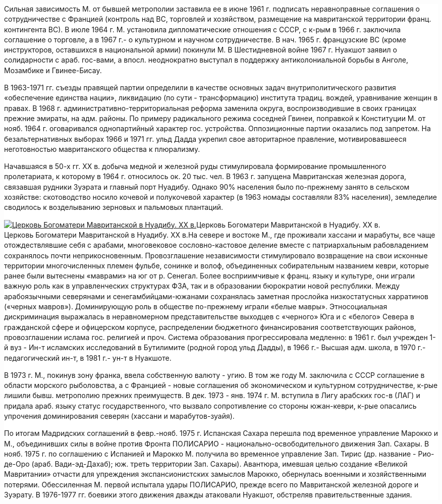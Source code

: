 Сильная зависимость М. от бывшей метрополии заставила ее в июне 1961 г. подписать неравноправные соглашения о сотрудничестве с Францией (контроль над ВС, торговлей и хозяйством, размещение на мавританской территории франц. контингента ВС). В июле 1964 г. М. установила дипломатические отношения с СССР, с к-рым в 1966 г. заключила соглашение о торговле, а в 1967 г.- о культурном и научном сотрудничестве. В нач. 1965 г. французские ВС (кроме инструкторов, оставшихся в национальной армии) покинули М. В Шестидневной войне 1967 г. Нуакшот заявил о солидарности с араб. гос-вами, а впосл. неоднократно выступал в поддержку антиколониальной борьбы в Анголе, Мозамбике и Гвинее-Бисау.

В 1963-1971 гг. съезды правящей партии определили в качестве основных задач внутриполитического развития «обеспечение единства нации», ликвидацию (по сути - трансформацию) института традиц. вождей, уравнивание женщин в правах. В 1968 г. административно-территориальная реформа заменила округа, воспроизводившие в своих границах прежние эмираты, на адм. районы. По примеру радикального режима соседней Гвинеи, поправкой к Конституции М. от нояб. 1964 г. оговаривался однопартийный характер гос. устройства. Оппозиционные партии оказались под запретом. На безальтернативных выборах 1966 и 1971 гг. ульд Дадда укрепил свое авторитарное правление, мотивировавшееся неготовностью мавританского общества к плюрализму.

Начавшаяся в 50-х гг. XX в. добыча медной и железной руды стимулировала формирование промышленного пролетариата, к которому в 1964 г. относилось ок. 20 тыс. чел. В 1963 г. запущена Мавританская железная дорога, связавшая рудники Зуэрата и главный порт Нуадибу. Однако 90% населения было по-прежнему занято в сельском хозяйстве: скотоводство носило кочевой и полукочевой характер (в 1963 номады составляли 83% населения), земледелие сводилось к возделыванию зерновых и пальмовых плантаций.

[![Церковь Богоматери Мавританской в Нуадибу. XX в.](https://pravenc.ru/data/2020/06/21/1236347097/i200.jpg "Кликните для увеличения картинки")](https://pravenc.ru/data/2020/06/21/1236347097/i400.jpg)Церковь Богоматери Мавританской в Нуадибу. XX в.  
Церковь Богоматери Мавританской в Нуадибу. XX в.На севере и востоке М., где проживали хассани и марабуты, все чаще отождествлявшие себя с арабами, многовековое сословно-кастовое деление вместе с патриархальным рабовладением сохранялось почти неприкосновенным. Провозглашение независимости стимулировало возвращение на свои исконные территории многочисленных племен фульбе, сонинке и волоф, объединенных собирательным названием кеври, которые ранее были вытеснены «маврами» на юг от р. Сенегал. Более восприимчивые к франц. языку и культуре, они играли важную роль как в управленческих структурах ФЗА, так и в образовании бюрократии новой республики. Между арабоязычными северянами и сенегамбийцами-южанами сохранялась заметная прослойка низкостатусных харратинов («черных мавров»). Доминирующую роль в обществе по-прежнему играли «белые мавры». Этносоциальная дискриминация выражалась в неравномерном представительстве выходцев с «черного» Юга и с «белого» Севера в гражданской сфере и офицерском корпусе, распределении бюджетного финансирования соответствующих районов, провозглашении ислама гос. религией и проч. Система образования прогрессировала медленно: в 1961 г. был учрежден 1-й вуз - Ин-т исламских исследований в Бутилимите (родной город ульд Дадды), в 1966 г.- Высшая адм. школа, в 1970 г.- педагогический ин-т, в 1981 г.- ун-т в Нуакшоте.

В 1973 г. М., покинув зону франка, ввела собственную валюту - угию. В том же году М. заключила с СССР соглашение в области морского рыболовства, а с Францией - новые соглашения об экономическом и культурном сотрудничестве, к-рые лишили бывш. метрополию прежних преимуществ. В дек. 1973 - янв. 1974 г. М. вступила в Лигу арабских гос-в (ЛАГ) и придала араб. языку статус государственного, что вызвало сопротивление со стороны южан-кеври, к-рые опасались упрочения доминирования северян (хассани и марабутов-зуайя).

По итогам Мадридских соглашений в февр.-нояб. 1975 г. Испанская Сахара перешла под временное управление Марокко и М., объединивших силы в войне против Фронта ПОЛИСАРИО - национально-освободительного движения Зап. Сахары. В нояб. 1975 г. по соглашению с Испанией и Марокко М. получила во временное управление Зап. Тирис (др. название - Рио-де-Оро (араб. Вади-эд-Дахаб); юж. треть территории Зап. Сахары). Авантюра, имевшая целью создание «Великой Мавритании» отчасти для упреждения экспансионистских замыслов Марокко, обернулась военными и хозяйственными потерями. Обессиленная М. первой испытала удары ПОЛИСАРИО, прежде всего по Мавританской железной дороге и Зуэрату. В 1976-1977 гг. боевики этого движения дважды атаковали Нуакшот, обстреляв правительственные здания.
